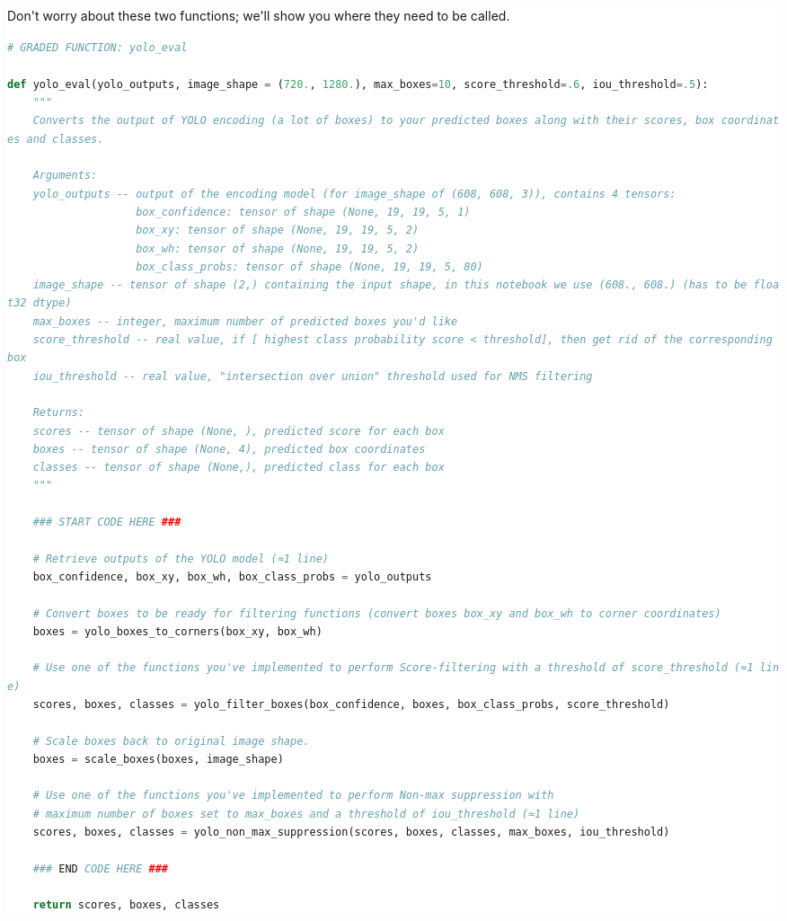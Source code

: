 Don't worry about these two functions; we'll show you where they need to be called.  


```python
# GRADED FUNCTION: yolo_eval

def yolo_eval(yolo_outputs, image_shape = (720., 1280.), max_boxes=10, score_threshold=.6, iou_threshold=.5):
    """
    Converts the output of YOLO encoding (a lot of boxes) to your predicted boxes along with their scores, box coordinates and classes.
    
    Arguments:
    yolo_outputs -- output of the encoding model (for image_shape of (608, 608, 3)), contains 4 tensors:
                    box_confidence: tensor of shape (None, 19, 19, 5, 1)
                    box_xy: tensor of shape (None, 19, 19, 5, 2)
                    box_wh: tensor of shape (None, 19, 19, 5, 2)
                    box_class_probs: tensor of shape (None, 19, 19, 5, 80)
    image_shape -- tensor of shape (2,) containing the input shape, in this notebook we use (608., 608.) (has to be float32 dtype)
    max_boxes -- integer, maximum number of predicted boxes you'd like
    score_threshold -- real value, if [ highest class probability score < threshold], then get rid of the corresponding box
    iou_threshold -- real value, "intersection over union" threshold used for NMS filtering
    
    Returns:
    scores -- tensor of shape (None, ), predicted score for each box
    boxes -- tensor of shape (None, 4), predicted box coordinates
    classes -- tensor of shape (None,), predicted class for each box
    """
    
    ### START CODE HERE ### 
    
    # Retrieve outputs of the YOLO model (≈1 line)
    box_confidence, box_xy, box_wh, box_class_probs = yolo_outputs

    # Convert boxes to be ready for filtering functions (convert boxes box_xy and box_wh to corner coordinates)
    boxes = yolo_boxes_to_corners(box_xy, box_wh)

    # Use one of the functions you've implemented to perform Score-filtering with a threshold of score_threshold (≈1 line)
    scores, boxes, classes = yolo_filter_boxes(box_confidence, boxes, box_class_probs, score_threshold)
    
    # Scale boxes back to original image shape.
    boxes = scale_boxes(boxes, image_shape)

    # Use one of the functions you've implemented to perform Non-max suppression with 
    # maximum number of boxes set to max_boxes and a threshold of iou_threshold (≈1 line)
    scores, boxes, classes = yolo_non_max_suppression(scores, boxes, classes, max_boxes, iou_threshold)
    
    ### END CODE HERE ###
    
    return scores, boxes, classes
```
